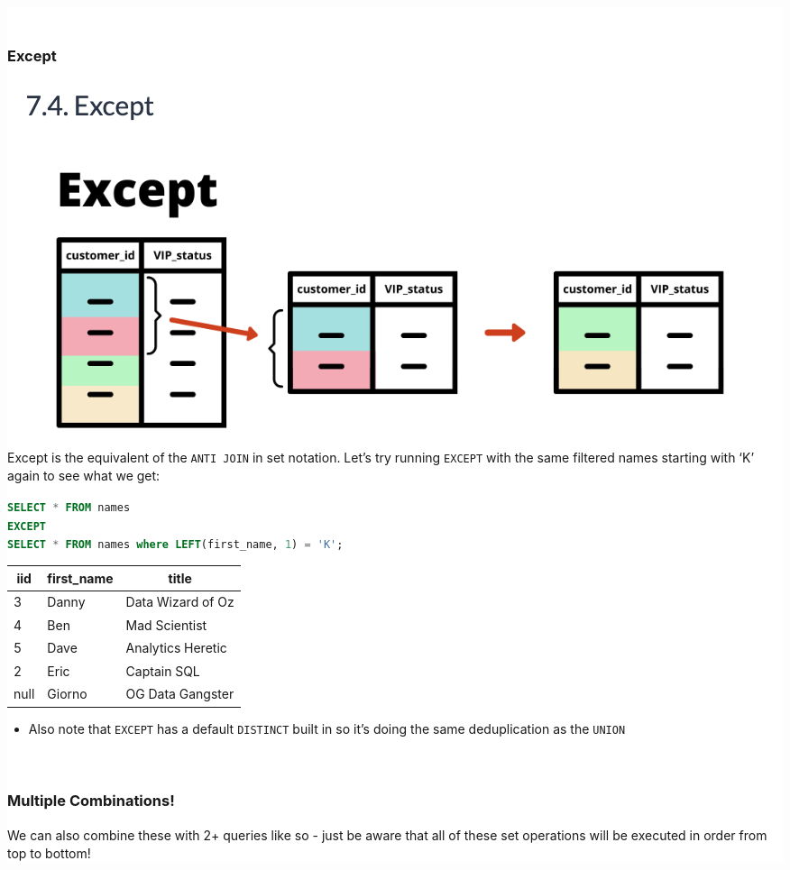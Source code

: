 <br>

### Except
![Except](Images/Except.png)
Except is the equivalent of the `ANTI JOIN` in set notation. Let’s try running `EXCEPT` with the same filtered names starting with ‘K’ again to see what we get:

```sql
SELECT * FROM names
EXCEPT
SELECT * FROM names where LEFT(first_name, 1) = 'K';
```
|iid|first_name|title|
|---|-----|------|
|3|Danny|Data Wizard of Oz|
|4|Ben|Mad Scientist|
|5|Dave|Analytics Heretic|
|2|Eric|Captain SQL|
|null|Giorno|OG Data Gangster|

* Also note that `EXCEPT` has a default `DISTINCT` built in so it’s doing the same deduplication as the `UNION`

<br>

### Multiple Combinations!
We can also combine these with 2+ queries like so - just be aware that all of these set operations will be executed in order from top to bottom!
